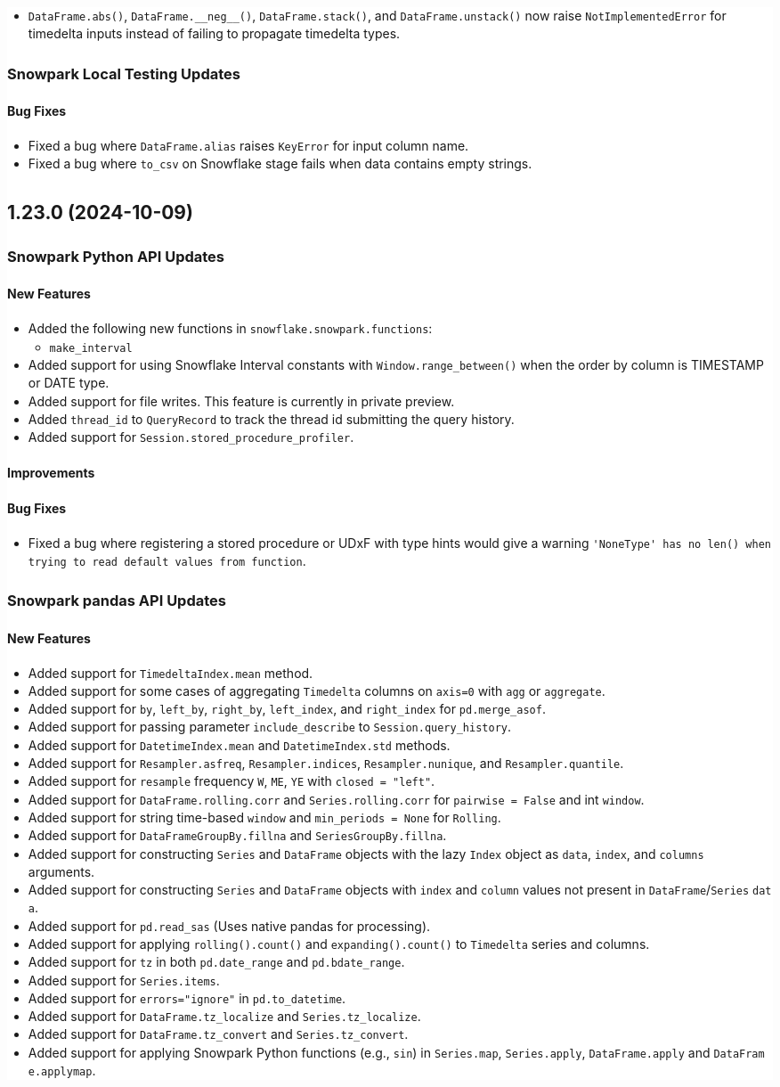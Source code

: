 - `DataFrame.abs()`, `DataFrame.__neg__()`, `DataFrame.stack()`, and `DataFrame.unstack()` now raise `NotImplementedError` for timedelta inputs instead of failing to propagate timedelta types.

### Snowpark Local Testing Updates

#### Bug Fixes

- Fixed a bug where `DataFrame.alias` raises `KeyError` for input column name.
- Fixed a bug where `to_csv` on Snowflake stage fails when data contains empty strings.

## 1.23.0 (2024-10-09)

### Snowpark Python API Updates

#### New Features

- Added the following new functions in `snowflake.snowpark.functions`:
  - `make_interval`
- Added support for using Snowflake Interval constants with `Window.range_between()` when the order by column is TIMESTAMP or DATE type.
- Added support for file writes. This feature is currently in private preview.
- Added `thread_id` to `QueryRecord` to track the thread id submitting the query history.
- Added support for `Session.stored_procedure_profiler`.

#### Improvements

#### Bug Fixes

- Fixed a bug where registering a stored procedure or UDxF with type hints would give a warning `'NoneType' has no len() when trying to read default values from function`.

### Snowpark pandas API Updates

#### New Features

- Added support for `TimedeltaIndex.mean` method.
- Added support for some cases of aggregating `Timedelta` columns on `axis=0` with `agg` or `aggregate`.
- Added support for `by`, `left_by`, `right_by`, `left_index`, and `right_index` for `pd.merge_asof`.
- Added support for passing parameter `include_describe` to `Session.query_history`.
- Added support for `DatetimeIndex.mean` and `DatetimeIndex.std` methods.
- Added support for `Resampler.asfreq`, `Resampler.indices`, `Resampler.nunique`, and `Resampler.quantile`.
- Added support for `resample` frequency `W`, `ME`, `YE` with `closed = "left"`.
- Added support for `DataFrame.rolling.corr` and `Series.rolling.corr` for `pairwise = False` and int `window`.
- Added support for string time-based `window` and `min_periods = None` for `Rolling`.
- Added support for `DataFrameGroupBy.fillna` and `SeriesGroupBy.fillna`.
- Added support for constructing `Series` and `DataFrame` objects with the lazy `Index` object as `data`, `index`, and `columns` arguments.
- Added support for constructing `Series` and `DataFrame` objects with `index` and `column` values not present in `DataFrame`/`Series` `data`.
- Added support for `pd.read_sas` (Uses native pandas for processing).
- Added support for applying `rolling().count()` and `expanding().count()` to `Timedelta` series and columns.
- Added support for `tz` in both `pd.date_range` and `pd.bdate_range`.
- Added support for `Series.items`.
- Added support for `errors="ignore"` in `pd.to_datetime`.
- Added support for `DataFrame.tz_localize` and `Series.tz_localize`.
- Added support for `DataFrame.tz_convert` and `Series.tz_convert`.
- Added support for applying Snowpark Python functions (e.g., `sin`) in `Series.map`, `Series.apply`, `DataFrame.apply` and `DataFrame.applymap`.
